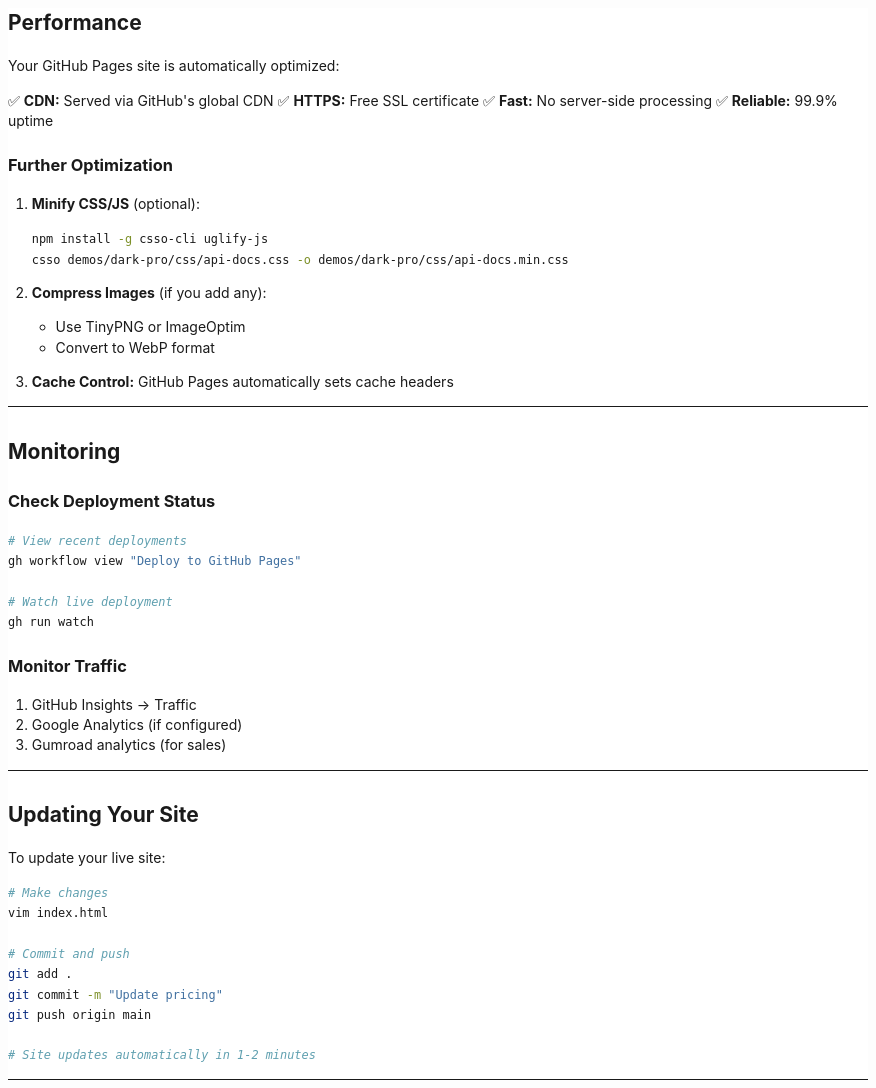 
## Performance

Your GitHub Pages site is automatically optimized:

✅ **CDN:** Served via GitHub's global CDN
✅ **HTTPS:** Free SSL certificate
✅ **Fast:** No server-side processing
✅ **Reliable:** 99.9% uptime

### Further Optimization

1. **Minify CSS/JS** (optional):
   ```bash
   npm install -g csso-cli uglify-js
   csso demos/dark-pro/css/api-docs.css -o demos/dark-pro/css/api-docs.min.css
   ```

2. **Compress Images** (if you add any):
   - Use TinyPNG or ImageOptim
   - Convert to WebP format

3. **Cache Control:**
   GitHub Pages automatically sets cache headers

---

## Monitoring

### Check Deployment Status

```bash
# View recent deployments
gh workflow view "Deploy to GitHub Pages"

# Watch live deployment
gh run watch
```

### Monitor Traffic

1. GitHub Insights → Traffic
2. Google Analytics (if configured)
3. Gumroad analytics (for sales)

---

## Updating Your Site

To update your live site:

```bash
# Make changes
vim index.html

# Commit and push
git add .
git commit -m "Update pricing"
git push origin main

# Site updates automatically in 1-2 minutes
```

---